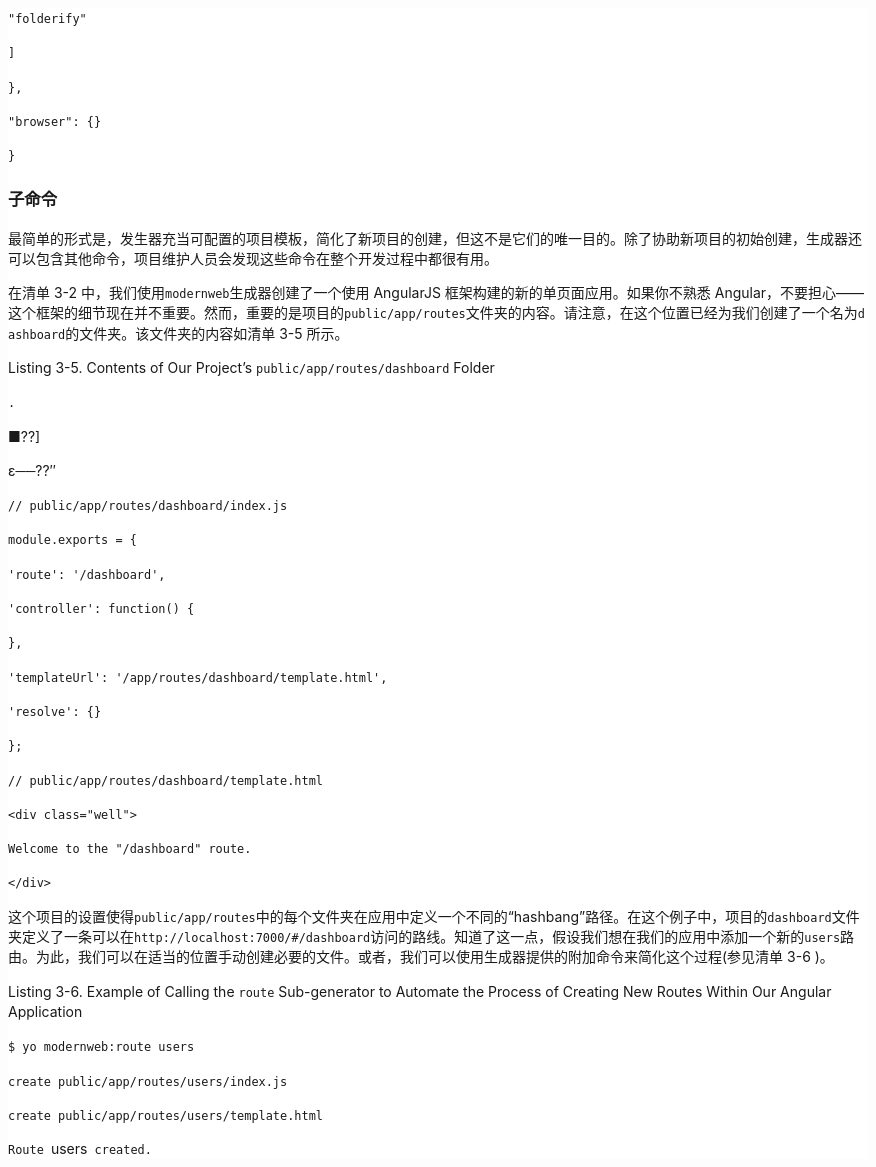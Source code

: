 `"folderify"`

`]`

`},`

`"browser": {}`

`}`

### 子命令

最简单的形式是，发生器充当可配置的项目模板，简化了新项目的创建，但这不是它们的唯一目的。除了协助新项目的初始创建，生成器还可以包含其他命令，项目维护人员会发现这些命令在整个开发过程中都很有用。

在清单 3-2 中，我们使用`modernweb`生成器创建了一个使用 AngularJS 框架构建的新的单页面应用。如果你不熟悉 Angular，不要担心——这个框架的细节现在并不重要。然而，重要的是项目的`public/app/routes`文件夹的内容。请注意，在这个位置已经为我们创建了一个名为`dashboard`的文件夹。该文件夹的内容如清单 3-5 所示。

Listing 3-5\. Contents of Our Project’s `public/app/routes/dashboard` Folder

`.`

■??]

ε──??″

`// public/app/routes/dashboard/index.js`

`module.exports = {`

`'route': '/dashboard',`

`'controller': function() {`

`},`

`'templateUrl': '/app/routes/dashboard/template.html',`

`'resolve': {}`

`};`

`// public/app/routes/dashboard/template.html`

`<div class="well">`

`Welcome to the "/dashboard" route.`

`</div>`

这个项目的设置使得`public/app/routes`中的每个文件夹在应用中定义一个不同的“hashbang”路径。在这个例子中，项目的`dashboard`文件夹定义了一条可以在`http://localhost:7000/#/dashboard`访问的路线。知道了这一点，假设我们想在我们的应用中添加一个新的`users`路由。为此，我们可以在适当的位置手动创建必要的文件。或者，我们可以使用生成器提供的附加命令来简化这个过程(参见清单 3-6 )。

Listing 3-6\. Example of Calling the `route` Sub-generator to Automate the Process of Creating New Routes Within Our Angular Application

`$ yo modernweb:route users`

`create public/app/routes/users/index.js`

`create public/app/routes/users/template.html`

`Route `users` created.`
